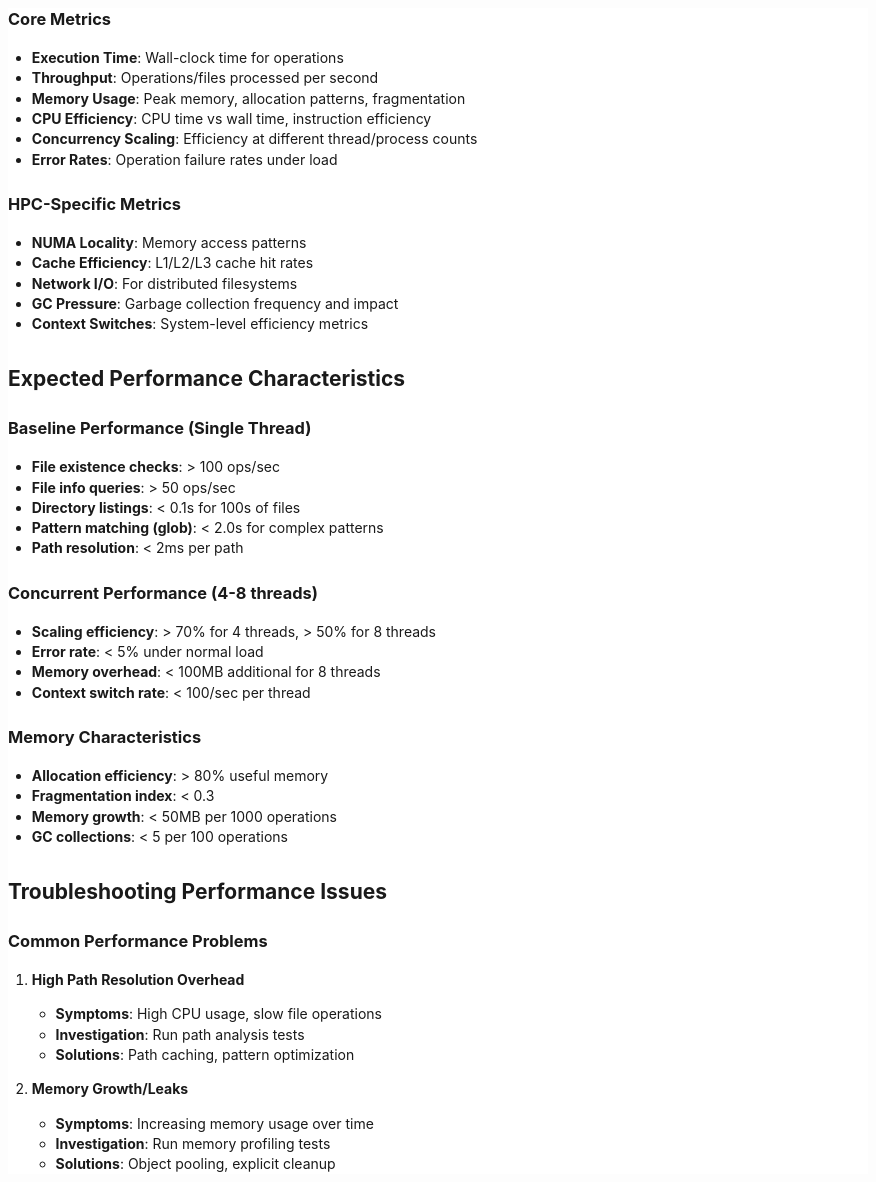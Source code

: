 ### Core Metrics
- **Execution Time**: Wall-clock time for operations
- **Throughput**: Operations/files processed per second
- **Memory Usage**: Peak memory, allocation patterns, fragmentation
- **CPU Efficiency**: CPU time vs wall time, instruction efficiency
- **Concurrency Scaling**: Efficiency at different thread/process counts
- **Error Rates**: Operation failure rates under load

### HPC-Specific Metrics
- **NUMA Locality**: Memory access patterns
- **Cache Efficiency**: L1/L2/L3 cache hit rates
- **Network I/O**: For distributed filesystems
- **GC Pressure**: Garbage collection frequency and impact
- **Context Switches**: System-level efficiency metrics

## Expected Performance Characteristics

### Baseline Performance (Single Thread)
- **File existence checks**: > 100 ops/sec
- **File info queries**: > 50 ops/sec  
- **Directory listings**: < 0.1s for 100s of files
- **Pattern matching (glob)**: < 2.0s for complex patterns
- **Path resolution**: < 2ms per path

### Concurrent Performance (4-8 threads)
- **Scaling efficiency**: > 70% for 4 threads, > 50% for 8 threads
- **Error rate**: < 5% under normal load
- **Memory overhead**: < 100MB additional for 8 threads
- **Context switch rate**: < 100/sec per thread

### Memory Characteristics
- **Allocation efficiency**: > 80% useful memory
- **Fragmentation index**: < 0.3
- **Memory growth**: < 50MB per 1000 operations
- **GC collections**: < 5 per 100 operations

## Troubleshooting Performance Issues

### Common Performance Problems

1. **High Path Resolution Overhead**
   - **Symptoms**: High CPU usage, slow file operations
   - **Investigation**: Run path analysis tests
   - **Solutions**: Path caching, pattern optimization

2. **Memory Growth/Leaks**
   - **Symptoms**: Increasing memory usage over time
   - **Investigation**: Run memory profiling tests
   - **Solutions**: Object pooling, explicit cleanup
